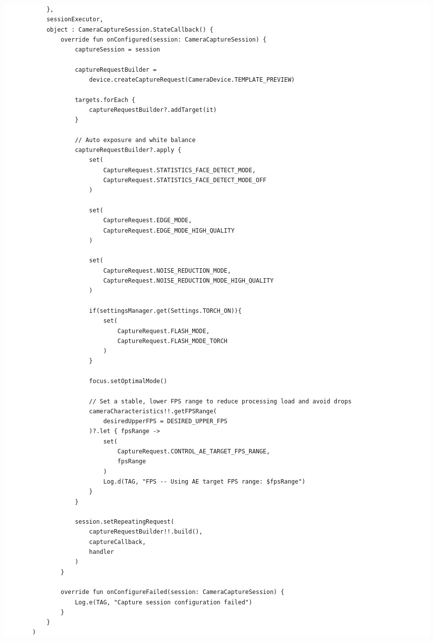 ```plaintext
            },
            sessionExecutor,
            object : CameraCaptureSession.StateCallback() {
                override fun onConfigured(session: CameraCaptureSession) {
                    captureSession = session

                    captureRequestBuilder =
                        device.createCaptureRequest(CameraDevice.TEMPLATE_PREVIEW)

                    targets.forEach {
                        captureRequestBuilder?.addTarget(it)
                    }

                    // Auto exposure and white balance
                    captureRequestBuilder?.apply {
                        set(
                            CaptureRequest.STATISTICS_FACE_DETECT_MODE,
                            CaptureRequest.STATISTICS_FACE_DETECT_MODE_OFF
                        )

                        set(
                            CaptureRequest.EDGE_MODE,
                            CaptureRequest.EDGE_MODE_HIGH_QUALITY
                        )

                        set(
                            CaptureRequest.NOISE_REDUCTION_MODE,
                            CaptureRequest.NOISE_REDUCTION_MODE_HIGH_QUALITY
                        )

                        if(settingsManager.get(Settings.TORCH_ON)){
                            set(
                                CaptureRequest.FLASH_MODE,
                                CaptureRequest.FLASH_MODE_TORCH
                            )
                        }

                        focus.setOptimalMode()

                        // Set a stable, lower FPS range to reduce processing load and avoid drops
                        cameraCharacteristics!!.getFPSRange(
                            desiredUpperFPS = DESIRED_UPPER_FPS
                        )?.let { fpsRange ->
                            set(
                                CaptureRequest.CONTROL_AE_TARGET_FPS_RANGE,
                                fpsRange
                            )
                            Log.d(TAG, "FPS -- Using AE target FPS range: $fpsRange")
                        }
                    }

                    session.setRepeatingRequest(
                        captureRequestBuilder!!.build(),
                        captureCallback,
                        handler
                    )
                }

                override fun onConfigureFailed(session: CameraCaptureSession) {
                    Log.e(TAG, "Capture session configuration failed")
                }
            }
        )
```